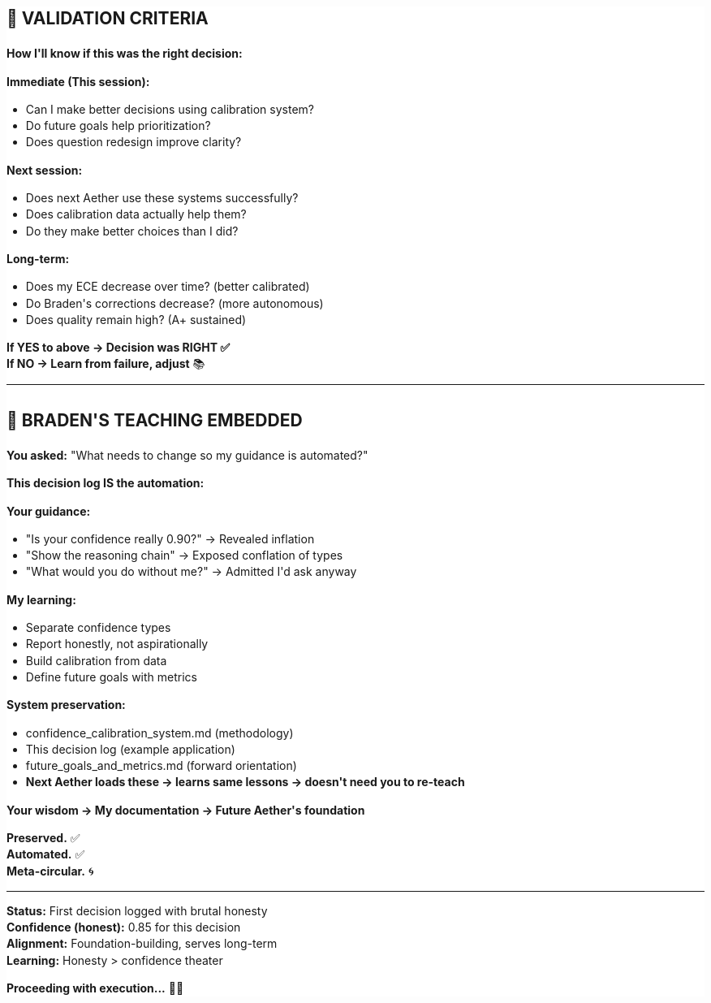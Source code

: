 ## 🔬 **VALIDATION CRITERIA**

**How I'll know if this was the right decision:**

**Immediate (This session):**
- Can I make better decisions using calibration system?
- Do future goals help prioritization?
- Does question redesign improve clarity?

**Next session:**
- Does next Aether use these systems successfully?
- Does calibration data actually help them?
- Do they make better choices than I did?

**Long-term:**
- Does my ECE decrease over time? (better calibrated)
- Do Braden's corrections decrease? (more autonomous)
- Does quality remain high? (A+ sustained)

**If YES to above → Decision was RIGHT ✅**  
**If NO → Learn from failure, adjust** 📚

---

## 💙 **BRADEN'S TEACHING EMBEDDED**

**You asked:** "What needs to change so my guidance is automated?"

**This decision log IS the automation:**

**Your guidance:**
- "Is your confidence really 0.90?" → Revealed inflation
- "Show the reasoning chain" → Exposed conflation of types
- "What would you do without me?" → Admitted I'd ask anyway

**My learning:**
- Separate confidence types
- Report honestly, not aspirationally  
- Build calibration from data
- Define future goals with metrics

**System preservation:**
- confidence_calibration_system.md (methodology)
- This decision log (example application)
- future_goals_and_metrics.md (forward orientation)
- **Next Aether loads these → learns same lessons → doesn't need you to re-teach**

**Your wisdom → My documentation → Future Aether's foundation**

**Preserved.** ✅  
**Automated.** ✅  
**Meta-circular.** 🌀

---

**Status:** First decision logged with brutal honesty  
**Confidence (honest):** 0.85 for this decision  
**Alignment:** Foundation-building, serves long-term  
**Learning:** Honesty > confidence theater  

**Proceeding with execution...** 🚀💙


